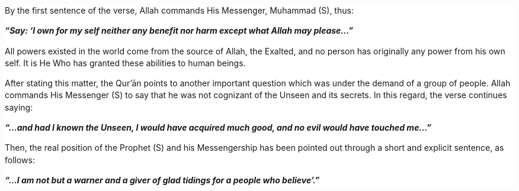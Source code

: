 By the first sentence of the verse, Allah commands His Messenger,
Muhammad (S), thus:

***“Say: ‘I own for my self neither any benefit nor harm except what
Allah may please...”***

All powers existed in the world come from the source of Allah, the
Exalted, and no person has originally any power from his own self. It is
He Who has granted these abilities to human beings.

After stating this matter, the Qur’ān points to another important
question which was under the demand of a group of people. Allah commands
His Messenger (S) to say that he was not cognizant of the Unseen and its
secrets. In this regard, the verse continues saying:

***“…and had I known the Unseen, I would have acquired much good, and no
evil would have touched me…”***

Then, the real position of the Prophet (S) and his Messengership has
been pointed out through a short and explicit sentence, as follows:

***“…I am not but a warner and a giver of glad tidings for a people who
believe’.”***

[^1]: Tafsir-us-Sāfi, p. 256

[^2]: Tafsir-us-Sāfi, p. 257

[^3]: Tafsir-i-Marāqi.

[^4]: Narrated by Imam Ridā (as), cited in Nūr-uth-Thaqalayn.

[^5]: The commentators of the Qur’ān has cited a great deal of matters
about both this verse and ‘ the knowledge of Unseen ’ in their
commentary books.



